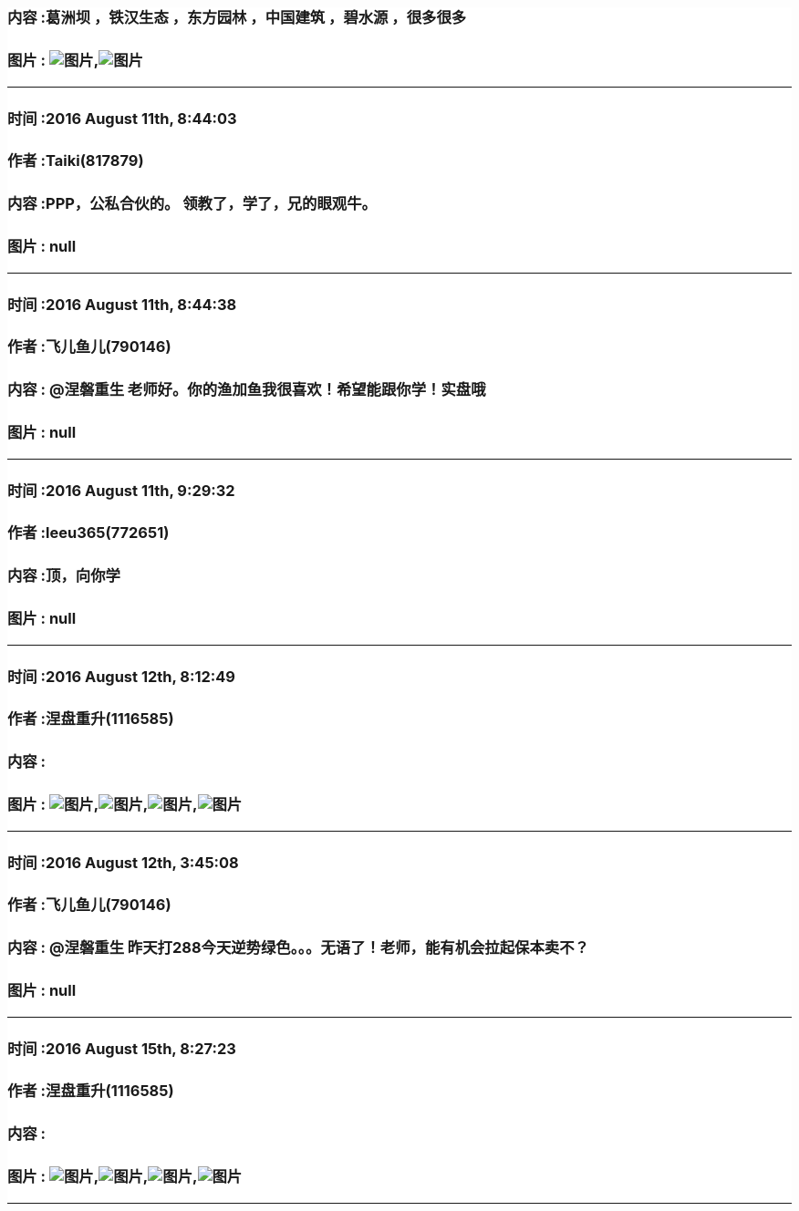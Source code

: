 ### 内容 :葛洲坝 ，铁汉生态 ，东方园林 ，中国建筑 ，碧水源 ，很多很多
### 图片 : ![图片](https://image.taoguba.com.cn/img/2016/08/11/p28qumfx4syf.jpg),![图片](https://image.taoguba.com.cn/img/2016/08/11/p28qumfx4syf.jpg)
***
### 时间 :2016 August 11th, 8:44:03
### 作者 :Taiki(817879)
### 内容 :PPP，公私合伙的。 领教了，学了，兄的眼观牛。
### 图片 : null
***
### 时间 :2016 August 11th, 8:44:38
### 作者 :飞儿鱼儿(790146)
### 内容 : @涅磐重生 老师好。你的渔加鱼我很喜欢！希望能跟你学！实盘哦
### 图片 : null
***
### 时间 :2016 August 11th, 9:29:32
### 作者 :leeu365(772651)
### 内容 :顶，向你学
### 图片 : null
***
### 时间 :2016 August 12th, 8:12:49
### 作者 :涅盘重升(1116585)
### 内容 :
### 图片 : ![图片](https://image.taoguba.com.cn/img/2016/08/12/hts437883wjg.jpg),![图片](https://image.taoguba.com.cn/img/2016/08/12/hts437883wjg.jpg),![图片](https://image.taoguba.com.cn/img/2016/08/12/lkxhojz64tsg.jpg),![图片](https://image.taoguba.com.cn/img/2016/08/12/lkxhojz64tsg.jpg)
***
### 时间 :2016 August 12th, 3:45:08
### 作者 :飞儿鱼儿(790146)
### 内容 : @涅磐重生 昨天打288今天逆势绿色。。。无语了！老师，能有机会拉起保本卖不？
### 图片 : null
***
### 时间 :2016 August 15th, 8:27:23
### 作者 :涅盘重升(1116585)
### 内容 :
### 图片 : ![图片](https://image.taoguba.com.cn/img/2016/08/15/79zbkzdojspj.jpg),![图片](https://image.taoguba.com.cn/img/2016/08/15/79zbkzdojspj.jpg),![图片](https://image.taoguba.com.cn/img/2016/08/15/rkjmivkwxq3j.jpg),![图片](https://image.taoguba.com.cn/img/2016/08/15/rkjmivkwxq3j.jpg)
***